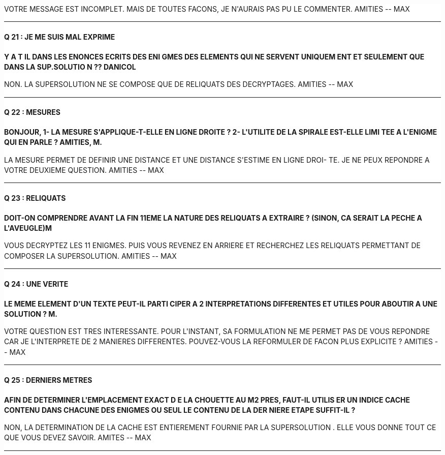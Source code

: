 VOTRE MESSAGE EST INCOMPLET. MAIS DE  TOUTES FACONS, JE N'AURAIS PAS PU LE COMMENTER. AMITIES -- MAX

---

#### Q 21 : JE ME SUIS MAL EXPRIME

**Y A T IL DANS LES ENONCES ECRITS DES ENI GMES DES
ELEMENTS QUI NE SERVENT UNIQUEM ENT ET SEULEMENT QUE DANS LA SUP.SOLUTIO
 N ?? DANICOL**

NON. LA SUPERSOLUTION NE SE COMPOSE QUE DE RELIQUATS DES DECRYPTAGES. AMITIES -- MAX

---

#### Q 22 : MESURES

**BONJOUR, 1- LA MESURE S'APPLIQUE-T-ELLE EN LIGNE
DROITE ? 2- L'UTILITE DE LA SPIRALE EST-ELLE LIMI TEE A L'ENIGME QUI EN
PARLE ? AMITIES, M.**

LA MESURE PERMET DE DEFINIR UNE DISTANCE ET UNE
DISTANCE S'ESTIME EN LIGNE DROI- TE. JE NE PEUX REPONDRE A VOTRE
DEUXIEME QUESTION. AMITIES -- MAX

---

#### Q 23 : RELIQUATS

**DOIT-ON COMPRENDRE AVANT LA FIN 11EME LA NATURE DES RELIQUATS A EXTRAIRE ? (SINON, CA SERAIT LA PECHE A L'AVEUGLE)M**

VOUS DECRYPTEZ LES 11 ENIGMES. PUIS  VOUS REVENEZ EN
ARRIERE ET RECHERCHEZ LES RELIQUATS PERMETTANT DE COMPOSER LA
SUPERSOLUTION. AMITIES -- MAX

---

#### Q 24 : UNE VERITE

**LE MEME ELEMENT D'UN TEXTE PEUT-IL PARTI CIPER A 2 INTERPRETATIONS DIFFERENTES ET UTILES POUR ABOUTIR A UNE SOLUTION ? M.**

VOTRE QUESTION EST TRES INTERESSANTE. POUR L'INSTANT,
SA FORMULATION NE ME PERMET PAS DE VOUS REPONDRE CAR JE  L'INTERPRETE DE
 2 MANIERES DIFFERENTES. POUVEZ-VOUS LA REFORMULER DE FACON PLUS
EXPLICITE ? AMITIES -- MAX

---

#### Q 25 : DERNIERS METRES

**AFIN DE DETERMINER L'EMPLACEMENT EXACT D E LA CHOUETTE
 AU M2 PRES, FAUT-IL UTILIS ER UN INDICE CACHE CONTENU DANS CHACUNE  DES
 ENIGMES OU SEUL LE CONTENU DE LA DER NIERE ETAPE SUFFIT-IL ?**

NON, LA DETERMINATION DE LA CACHE EST ENTIEREMENT
FOURNIE PAR LA SUPERSOLUTION . ELLE VOUS DONNE TOUT CE QUE VOUS DEVEZ
SAVOIR. AMITES -- MAX

---
